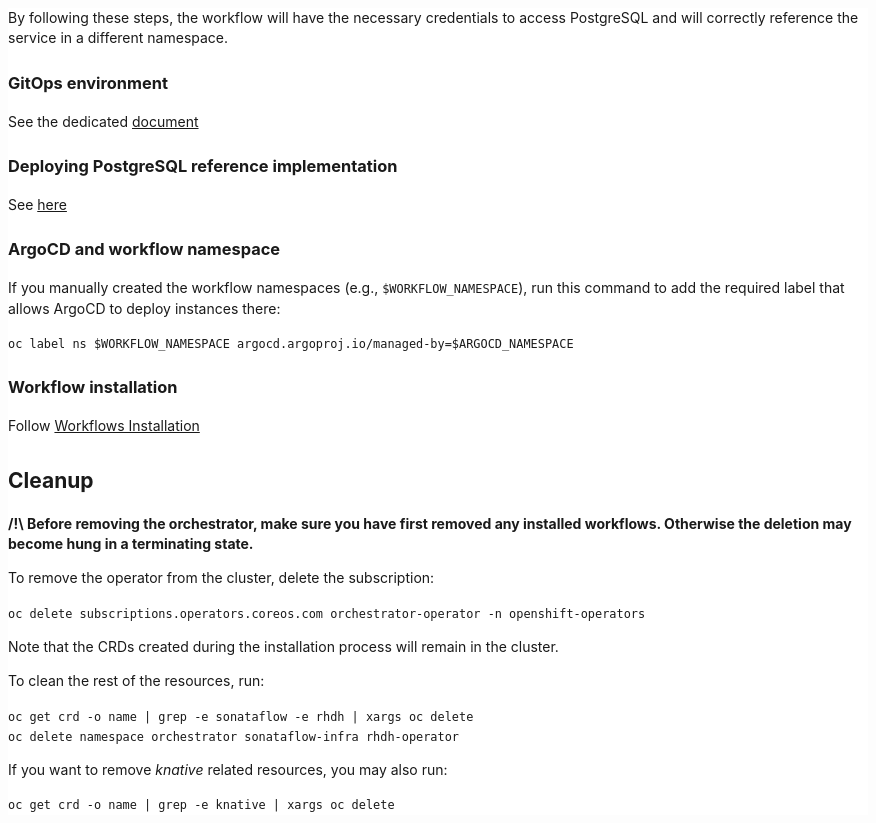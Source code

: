 By following these steps, the workflow will have the necessary credentials to access PostgreSQL and will correctly
reference the service in a different namespace.

### GitOps environment

See the
dedicated [document](https://github.com/rhdhorchestrator/orchestrator-helm-operator/blob/main/docs/gitops/README.md)

### Deploying PostgreSQL reference implementation

See [here](https://github.com/rhdhorchestrator/orchestrator-helm-operator/blob/main/docs/postgresql/README.md)

### ArgoCD and workflow namespace

If you manually created the workflow namespaces (e.g., `$WORKFLOW_NAMESPACE`), run this command to add the required
label that allows ArgoCD to deploy instances there:

```console
oc label ns $WORKFLOW_NAMESPACE argocd.argoproj.io/managed-by=$ARGOCD_NAMESPACE
```

### Workflow installation

Follow [Workflows Installation](https://www.rhdhorchestrator.io/serverless-workflows-config/)

## Cleanup

**\/!\\ Before removing the orchestrator, make sure you have first removed any installed workflows. Otherwise the
deletion may become hung in a terminating state.**

To remove the operator from the cluster, delete the subscription:

```console
oc delete subscriptions.operators.coreos.com orchestrator-operator -n openshift-operators
```

Note that the CRDs created during the installation process will remain in the cluster.

To clean the rest of the resources, run:

```console
oc get crd -o name | grep -e sonataflow -e rhdh | xargs oc delete
oc delete namespace orchestrator sonataflow-infra rhdh-operator
```

If you want to remove *knative* related resources, you may also run:

```console
oc get crd -o name | grep -e knative | xargs oc delete
```
